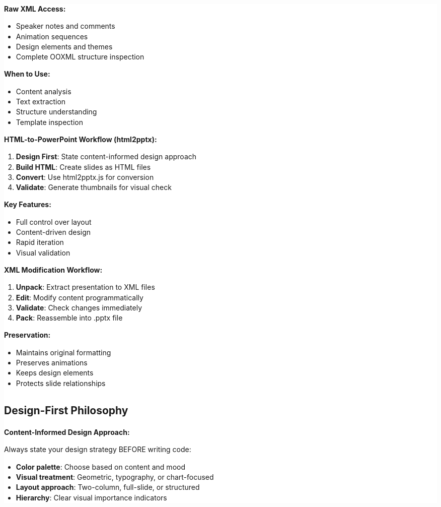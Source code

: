**Raw XML Access:**
- Speaker notes and comments
- Animation sequences
- Design elements and themes
- Complete OOXML structure inspection

**When to Use:**
- Content analysis
- Text extraction
- Structure understanding
- Template inspection

</Card>

<Card title="2. Creating Presentations">

**HTML-to-PowerPoint Workflow (html2pptx):**

1. **Design First**: State content-informed design approach
2. **Build HTML**: Create slides as HTML files
3. **Convert**: Use html2pptx.js for conversion
4. **Validate**: Generate thumbnails for visual check

**Key Features:**
- Full control over layout
- Content-driven design
- Rapid iteration
- Visual validation

</Card>

<Card title="3. Editing Presentations">

**XML Modification Workflow:**

1. **Unpack**: Extract presentation to XML files
2. **Edit**: Modify content programmatically
3. **Validate**: Check changes immediately
4. **Pack**: Reassemble into .pptx file

**Preservation:**
- Maintains original formatting
- Preserves animations
- Keeps design elements
- Protects slide relationships

</Card>

## Design-First Philosophy

<Callout type="info">

**Content-Informed Design Approach:**

Always state your design strategy BEFORE writing code:
- **Color palette**: Choose based on content and mood
- **Visual treatment**: Geometric, typography, or chart-focused
- **Layout approach**: Two-column, full-slide, or structured
- **Hierarchy**: Clear visual importance indicators
